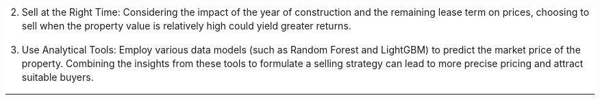 2. Sell at the Right Time: Considering the impact of the year of construction and the remaining lease term on prices, choosing to sell when the property value is relatively high could yield greater returns.

3. Use Analytical Tools: Employ various data models (such as Random Forest and LightGBM) to predict the market price of the property. Combining the insights from these tools to formulate a selling strategy can lead to more precise pricing and attract suitable buyers.

---



